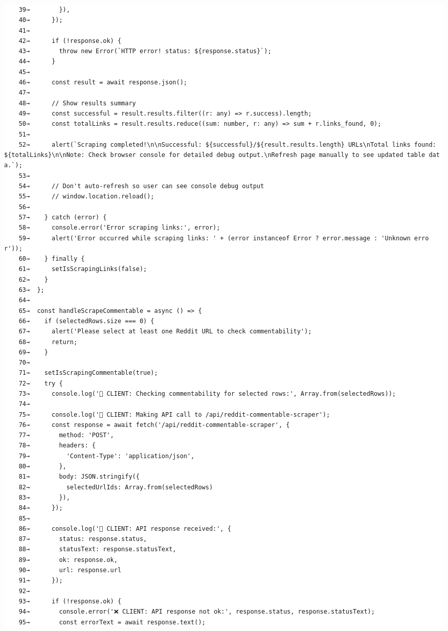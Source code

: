 ```
    39→        }),
    40→      });
    41→
    42→      if (!response.ok) {
    43→        throw new Error(`HTTP error! status: ${response.status}`);
    44→      }
    45→
    46→      const result = await response.json();
    47→      
    48→      // Show results summary
    49→      const successful = result.results.filter((r: any) => r.success).length;
    50→      const totalLinks = result.results.reduce((sum: number, r: any) => sum + r.links_found, 0);
    51→      
    52→      alert(`Scraping completed!\n\nSuccessful: ${successful}/${result.results.length} URLs\nTotal links found: ${totalLinks}\n\nNote: Check browser console for detailed debug output.\nRefresh page manually to see updated table data.`);
    53→      
    54→      // Don't auto-refresh so user can see console debug output
    55→      // window.location.reload();
    56→      
    57→    } catch (error) {
    58→      console.error('Error scraping links:', error);
    59→      alert('Error occurred while scraping links: ' + (error instanceof Error ? error.message : 'Unknown error'));
    60→    } finally {
    61→      setIsScrapingLinks(false);
    62→    }
    63→  };
    64→
    65→  const handleScrapeCommentable = async () => {
    66→    if (selectedRows.size === 0) {
    67→      alert('Please select at least one Reddit URL to check commentability');
    68→      return;
    69→    }
    70→
    71→    setIsScrapingCommentable(true);
    72→    try {
    73→      console.log('🚀 CLIENT: Checking commentability for selected rows:', Array.from(selectedRows));
    74→      
    75→      console.log('📡 CLIENT: Making API call to /api/reddit-commentable-scraper');
    76→      const response = await fetch('/api/reddit-commentable-scraper', {
    77→        method: 'POST',
    78→        headers: {
    79→          'Content-Type': 'application/json',
    80→        },
    81→        body: JSON.stringify({
    82→          selectedUrlIds: Array.from(selectedRows)
    83→        }),
    84→      });
    85→
    86→      console.log('📨 CLIENT: API response received:', {
    87→        status: response.status,
    88→        statusText: response.statusText,
    89→        ok: response.ok,
    90→        url: response.url
    91→      });
    92→
    93→      if (!response.ok) {
    94→        console.error('❌ CLIENT: API response not ok:', response.status, response.statusText);
    95→        const errorText = await response.text();
```